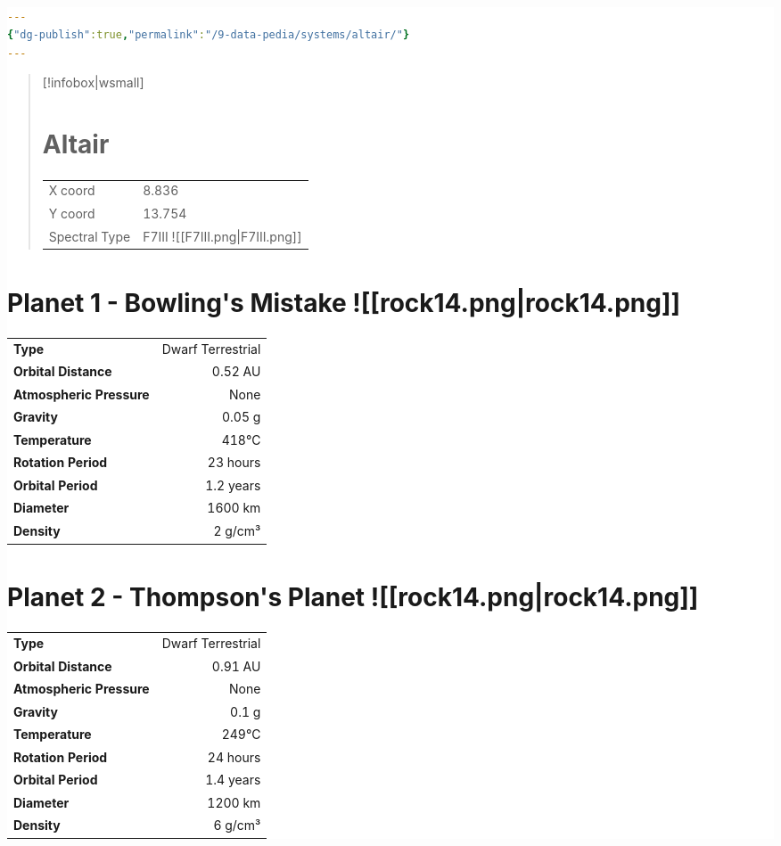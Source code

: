 ```yaml
---
{"dg-publish":true,"permalink":"/9-data-pedia/systems/altair/"}
---
```


> [!infobox|wsmall]
> # Altair
> | | |
> | - | - |
> | X coord | 8.836 |
> | Y coord| 13.754 |
> | Spectral Type | F7III ![[F7III.png\|F7III.png]] |

# Planet 1 - Bowling's Mistake ![[rock14.png\|rock14.png]]
|                             |                           |
| --------------------------- | -------------------------:|
| **Type**                    |             Dwarf Terrestrial |
| **Orbital Distance**        |   0.52 AU |
| **Atmospheric Pressure**    |       None |
| **Gravity**                 |        0.05 g |
| **Temperature**             |    418°C |
| **Rotation Period**         |  23 hours |
| **Orbital Period** | 1.2 years |
| **Diameter**                |      1600 km | 
| **Density**                 |    2 g/cm³ |





# Planet 2 - Thompson's Planet ![[rock14.png\|rock14.png]]
|                             |                           |
| --------------------------- | -------------------------:|
| **Type**                    |             Dwarf Terrestrial |
| **Orbital Distance**        |   0.91 AU |
| **Atmospheric Pressure**    |       None |
| **Gravity**                 |        0.1 g |
| **Temperature**             |    249°C |
| **Rotation Period**         |  24 hours |
| **Orbital Period** | 1.4 years |
| **Diameter**                |      1200 km | 
| **Density**                 |    6 g/cm³ |
